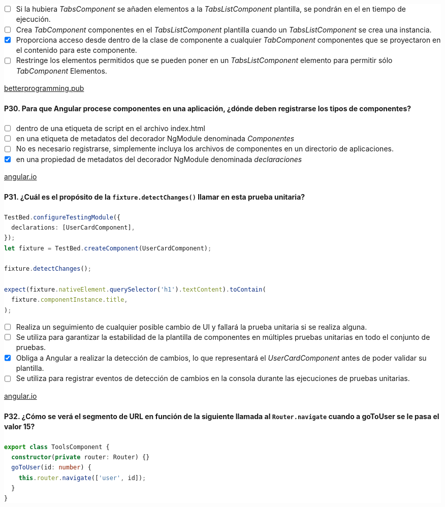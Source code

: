 - [ ] Si la hubiera _TabsComponent_ se añaden elementos a la _TabsListComponent_ plantilla, se pondrán en el <ng-content> en tiempo de ejecución.
- [ ] Crea _TabComponent_ componentes en el _TabsListComponent_ plantilla cuando un _TabsListComponent_ se crea una instancia.
- [x] Proporciona acceso desde dentro de la clase de componente a cualquier _TabComponent_ componentes que se proyectaron en el contenido <ng-content> para este componente.
- [ ] Restringe los elementos permitidos que se pueden poner en un _TabsListComponent_ elemento para permitir sólo _TabComponent_ Elementos.

[betterprogramming.pub](https://betterprogramming.pub/understanding-contentchildren-with-an-example-e76ce78968db)

#### P30. Para que Angular procese componentes en una aplicación, ¿dónde deben registrarse los tipos de componentes?

- [ ] dentro de una etiqueta de script en el archivo index.html
- [ ] en una etiqueta de metadatos del decorador NgModule denominada _Componentes_
- [ ] No es necesario registrarse, simplemente incluya los archivos de componentes en un directorio de aplicaciones.
- [x] en una propiedad de metadatos del decorador NgModule denominada _declaraciones_

[angular.io](https://angular.io/guide/ngmodule-api#ngmodule-metadata)

#### P31. ¿Cuál es el propósito de la `fixture.detectChanges()` llamar en esta prueba unitaria?

```ts
TestBed.configureTestingModule({
  declarations: [UserCardComponent],
});
let fixture = TestBed.createComponent(UserCardComponent);

fixture.detectChanges();

expect(fixture.nativeElement.querySelector('h1').textContent).toContain(
  fixture.componentInstance.title,
);
```

- [ ] Realiza un seguimiento de cualquier posible cambio de Ul y fallará la prueba unitaria si se realiza alguna.
- [ ] Se utiliza para garantizar la estabilidad de la plantilla de componentes en múltiples pruebas unitarias en todo el conjunto de pruebas.
- [x] Obliga a Angular a realizar la detección de cambios, lo que representará el _UserCardComponent_ antes de poder validar su plantilla.
- [ ] Se utiliza para registrar eventos de detección de cambios en la consola durante las ejecuciones de pruebas unitarias.

[angular.io](https://angular.io/api/core/testing/ComponentFixture#detectChanges)

#### P32. ¿Cómo se verá el segmento de URL en función de la siguiente llamada al `Router.navigate` cuando a goToUser se le pasa el valor 15?

```ts
export class ToolsComponent {
  constructor(private router: Router) {}
  goToUser(id: number) {
    this.router.navigate(['user', id]);
  }
}
```
